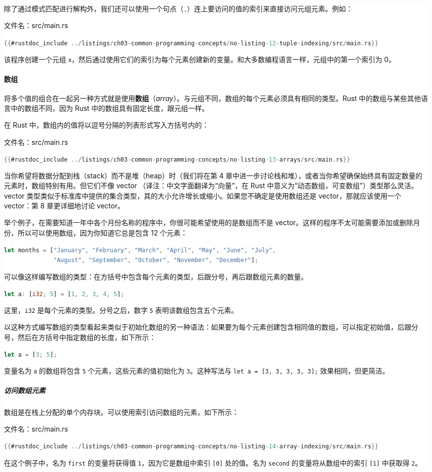 除了通过模式匹配进行解构外，我们还可以使用一个句点（`.`）连上要访问的值的索引来直接访问元组元素。例如：

<span class="filename">文件名：src/main.rs</span>

```rust
{{#rustdoc_include ../listings/ch03-common-programming-concepts/no-listing-12-tuple-indexing/src/main.rs}}
```

该程序创建一个元组 `x`，然后通过使用它们的索引为每个元素创建新的变量。和大多数编程语言一样，元组中的第一个索引为 0。

#### 数组

将多个值的组合在一起另一种方式就是使用**数组**（*array*）。与元组不同，数组的每个元素必须具有相同的类型。Rust 中的数组与某些其他语言中的数组不同，因为 Rust 中的数组具有固定长度，跟元组一样。

在 Rust 中，数组内的值将以逗号分隔的列表形式写入方括号内的：

<span class="filename">文件名：src/main.rs</span>

```rust
{{#rustdoc_include ../listings/ch03-common-programming-concepts/no-listing-13-arrays/src/main.rs}}
```

当你希望将数据分配到栈（stack）而不是堆（heap）时（我们将在第 4 章中进一步讨论栈和堆），或者当你希望确保始终具有固定数量的元素时，数组特别有用。但它们不像 vector （译注：中文字面翻译为“向量”，在 Rust 中意义为“动态数组，可变数组”）类型那么灵活。vector 类型类似于标准库中提供的集合类型，其的大小允许增长或缩小。如果您不确定是使用数组还是 vector，那就应该使用一个 vector：第 8 章更详细地讨论 vector。

举个例子，在需要知道一年中各个月份名称的程序中，你很可能希望使用的是数组而不是 vector。这样的程序不太可能需要添加或删除月份，所以可以使用数组，因为你知道它总是包含 12 个元素：

```rust
let months = ["January", "February", "March", "April", "May", "June", "July",
              "August", "September", "October", "November", "December"];
```

可以像这样编写数组的类型：在方括号中包含每个元素的类型，后跟分号，再后跟数组元素的数量。

```rust
let a: [i32; 5] = [1, 2, 3, 4, 5];
```

这里，`i32` 是每个元素的类型。分号之后，数字 `5` 表明该数组包含五个元素。

以这种方式编写数组的类型看起来类似于初始化数组的另一种语法：如果要为每个元素创建包含相同值的数组，可以指定初始值，后跟分号，然后在方括号中指定数组的长度，如下所示：

```rust
let a = [3; 5];
```

变量名为 `a` 的数组将包含 `5` 个元素，这些元素的值初始化为 `3`。这种写法与 `let a = [3, 3, 3, 3, 3];` 效果相同，但更简洁。

##### 访问数组元素

数组是在栈上分配的单个内存块。可以使用索引访问数组的元素，如下所示：

<span class="filename">文件名：src/main.rs</span>

```rust
{{#rustdoc_include ../listings/ch03-common-programming-concepts/no-listing-14-array-indexing/src/main.rs}}
```

在这个例子中，名为 `first` 的变量将获得值 `1`，因为它是数组中索引 `[0]` 处的值。名为 `second` 的变量将从数组中的索引 `[1]` 中获取得 `2`。
